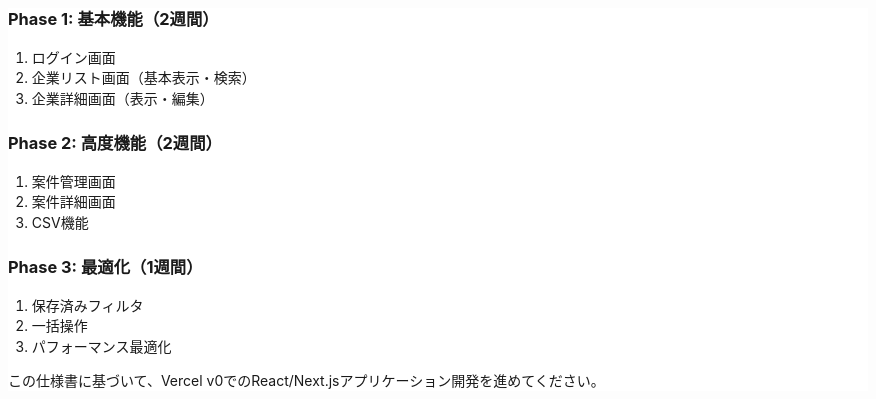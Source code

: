 ### Phase 1: 基本機能（2週間）
1. ログイン画面
2. 企業リスト画面（基本表示・検索）
3. 企業詳細画面（表示・編集）

### Phase 2: 高度機能（2週間）
1. 案件管理画面
2. 案件詳細画面
3. CSV機能

### Phase 3: 最適化（1週間）
1. 保存済みフィルタ
2. 一括操作
3. パフォーマンス最適化

この仕様書に基づいて、Vercel v0でのReact/Next.jsアプリケーション開発を進めてください。